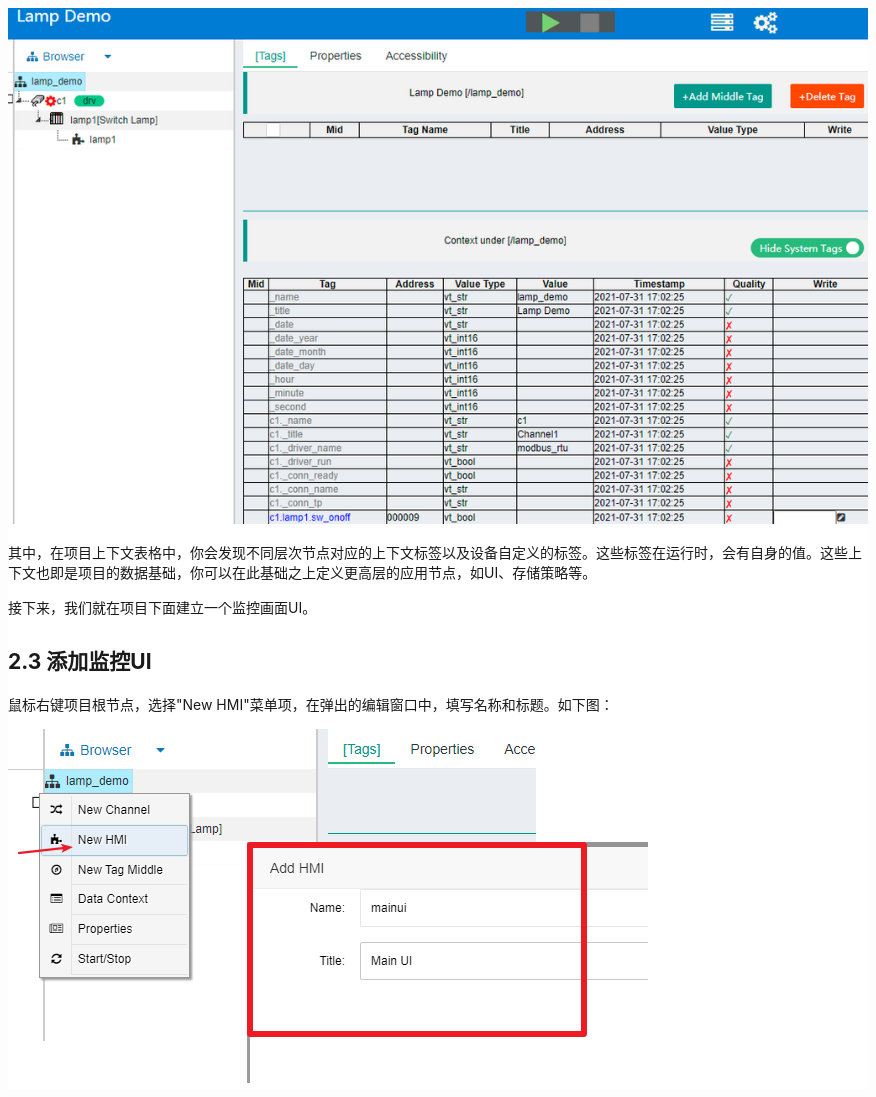 <img src="../img/demo_prj_cxt_all.png">


其中，在项目上下文表格中，你会发现不同层次节点对应的上下文标签以及设备自定义的标签。这些标签在运行时，会有自身的值。这些上下文也即是项目的数据基础，你可以在此基础之上定义更高层的应用节点，如UI、存储策略等。

接下来，我们就在项目下面建立一个监控画面UI。

## 2.3 添加监控UI

鼠标右键项目根节点，选择"New HMI"菜单项，在弹出的编辑窗口中，填写名称和标题。如下图：



<img src="../img/demo_hmi_add.png">
